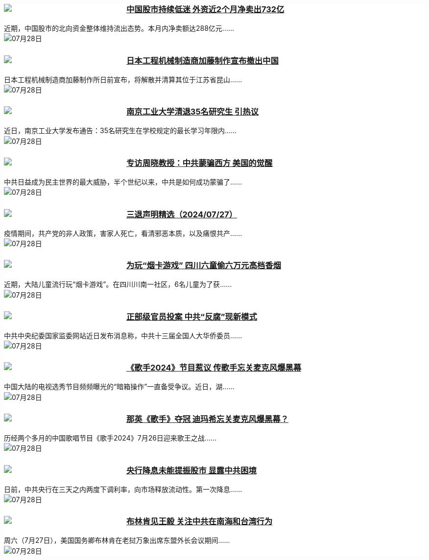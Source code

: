 <tr><td width="742"><h3><a href="https://github.com/1992513/djy/blob/master/gb/24/7/27/n14299912.md#1" target="_blank"><img width="250" src="https://i.epochtimes.com/assets/uploads/2021/03/aaad96ce2fedf19de821a9749b394532-320x200.jpg" align ="left"></a><a href="https://github.com/1992513/djy/blob/master/gb/24/7/27/n14299912.md#1" target="_blank">中国股市持续低迷 外资近2个月净卖出732亿</a><br></h3>近期，中国股市的北向资金整体维持流出态势。本月内净卖额达288亿元......<br><img align="bottom" src="https://raw.githubusercontent.com/1992513/www/master/t/ntdtv/time.gif">07月28日</td></tr>
<tr><td width="742"><h3><a href="https://github.com/1992513/djy/blob/master/gb/24/7/27/n14299904.md#1" target="_blank"><img width="250" src="https://i.epochtimes.com/assets/uploads/2024/07/id14299940-36921af7a8ce2012e582b2acc10f1013-320x200.png" align ="left"></a><a href="https://github.com/1992513/djy/blob/master/gb/24/7/27/n14299904.md#1" target="_blank">日本工程机械制造商加藤制作宣布撤出中国</a><br></h3>日本工程机械制造商加藤制作所日前宣布，将解散并清算其位于江苏省昆山......<br><img align="bottom" src="https://raw.githubusercontent.com/1992513/www/master/t/ntdtv/time.gif">07月28日</td></tr>
<tr><td width="742"><h3><a href="https://github.com/1992513/djy/blob/master/gb/24/7/28/n14299916.md#1" target="_blank"><img width="250" src="https://i.epochtimes.com/assets/uploads/2023/02/id13920335-Nanjing_Tech_Univ._Dingjiaqiao_Campus_180125-320x200.jpg" align ="left"></a><a href="https://github.com/1992513/djy/blob/master/gb/24/7/28/n14299916.md#1" target="_blank">南京工业大学清退35名研究生 引热议</a><br></h3>近日，南京工业大学发布通告：35名研究生在学校规定的最长学习年限内......<br><img align="bottom" src="https://raw.githubusercontent.com/1992513/www/master/t/ntdtv/time.gif">07月28日</td></tr>
<tr><td width="742"><h3><a href="https://github.com/1992513/djy/blob/master/gb/24/7/27/n14299882.md#1" target="_blank"><img width="250" src="https://i.epochtimes.com/assets/uploads/2024/07/id14299888-948b2cc0d84bc5f47d6df5e8f5e95704-320x200.jpg" align ="left"></a><a href="https://github.com/1992513/djy/blob/master/gb/24/7/27/n14299882.md#1" target="_blank">专访周晓教授：中共蒙骗西方 美国的觉醒</a><br></h3>中共日益成为民主世界的最大威胁，半个世纪以来，中共是如何成功蒙骗了......<br><img align="bottom" src="https://raw.githubusercontent.com/1992513/www/master/t/ntdtv/time.gif">07月28日</td></tr>
<tr><td width="742"><h3><a href="https://github.com/1992513/djy/blob/master/gb/24/7/28/n14299931.md#1" target="_blank"><img width="250" src="https://www.epochtimes.com/assets/themes/djy/images/djy_post_default_featured_image_320x200.jpg" align ="left"></a><a href="https://github.com/1992513/djy/blob/master/gb/24/7/28/n14299931.md#1" target="_blank">三退声明精选（2024/07/27）</a><br></h3>疫情期间，共产党的非人政策，害家人死亡，看清邪恶本质，以及痛恨共产......<br><img align="bottom" src="https://raw.githubusercontent.com/1992513/www/master/t/ntdtv/time.gif">07月28日</td></tr>
<tr><td width="742"><h3><a href="https://github.com/1992513/djy/blob/master/gb/24/7/27/n14299901.md#1" target="_blank"><img width="250" src="https://i.epochtimes.com/assets/uploads/2024/07/id14299907-6a3b033dfb45243de67ed35380f075ca-320x200.png" align ="left"></a><a href="https://github.com/1992513/djy/blob/master/gb/24/7/27/n14299901.md#1" target="_blank">为玩“烟卡游戏” 四川六童偷六万元高档香烟</a><br></h3>近期，大陆儿童流行玩“烟卡游戏”。在四川川南一社区，6名儿童为了获......<br><img align="bottom" src="https://raw.githubusercontent.com/1992513/www/master/t/ntdtv/time.gif">07月28日</td></tr>
<tr><td width="742"><h3><a href="https://github.com/1992513/djy/blob/master/gb/24/7/27/n14299863.md#1" target="_blank"><img width="250" src="https://i.epochtimes.com/assets/uploads/2024/07/id14299865-27_GettyImages-97502827-320x200.jpg" align ="left"></a><a href="https://github.com/1992513/djy/blob/master/gb/24/7/27/n14299863.md#1" target="_blank">正部级官员投案 中共“反腐”现新模式</a><br></h3>中共中央纪委国家监委网站近日发布消息称，中共十三届全国人大华侨委员......<br><img align="bottom" src="https://raw.githubusercontent.com/1992513/www/master/t/ntdtv/time.gif">07月28日</td></tr>
<tr><td width="742"><h3><a href="https://github.com/1992513/djy/blob/master/gb/24/7/27/n14299893.md#1" target="_blank"><img width="250" src="https://i.epochtimes.com/assets/uploads/2024/07/id14299896-6b3de66ca17f7766e542d464902b3356-320x200.jpg" align ="left"></a><a href="https://github.com/1992513/djy/blob/master/gb/24/7/27/n14299893.md#1" target="_blank">《歌手2024》节目惹议 传歌手忘关麦克风爆黑幕</a><br></h3>中国大陆的电视选秀节目频频曝光的“暗箱操作”一直备受争议。近日，湖......<br><img align="bottom" src="https://raw.githubusercontent.com/1992513/www/master/t/ntdtv/time.gif">07月28日</td></tr>
<tr><td width="742"><h3><a href="https://github.com/1992513/djy/blob/master/gb/24/7/27/n14299884.md#1" target="_blank"><img width="250" src="https://i.epochtimes.com/assets/uploads/2023/09/id14070894-634751-320x200.jpg" align ="left"></a><a href="https://github.com/1992513/djy/blob/master/gb/24/7/27/n14299884.md#1" target="_blank">那英《歌手》夺冠 迪玛希忘关麦克风爆黑幕？</a><br></h3>历经两个多月的中国歌唱节目《歌手2024》7月26日迎来歌王之战......<br><img align="bottom" src="https://raw.githubusercontent.com/1992513/www/master/t/ntdtv/time.gif">07月28日</td></tr>
<tr><td width="742"><h3><a href="https://github.com/1992513/djy/blob/master/gb/24/7/27/n14299846.md#1" target="_blank"><img width="250" src="https://i.epochtimes.com/assets/uploads/2024/07/id14299847-Hkg702474-320x200.jpg" align ="left"></a><a href="https://github.com/1992513/djy/blob/master/gb/24/7/27/n14299846.md#1" target="_blank">央行降息未能提振股市 显露中共困境</a><br></h3>日前，中共央行在三天之内两度下调利率，向市场释放流动性。第一次降息......<br><img align="bottom" src="https://raw.githubusercontent.com/1992513/www/master/t/ntdtv/time.gif">07月28日</td></tr>
<tr><td width="742"><h3><a href="https://github.com/1992513/djy/blob/master/gb/24/7/27/n14299813.md#1" target="_blank"><img width="250" src="https://i.epochtimes.com/assets/uploads/2024/07/id14299838-AFP__20240727__366732B__v1__Preview__LaosAseanDiplomacy-320x200.jpg" align ="left"></a><a href="https://github.com/1992513/djy/blob/master/gb/24/7/27/n14299813.md#1" target="_blank">布林肯见王毅 关注中共在南海和台湾行为</a><br></h3>周六（7月27日），美国国务卿布林肯在老挝万象出席东盟外长会议期间......<br><img align="bottom" src="https://raw.githubusercontent.com/1992513/www/master/t/ntdtv/time.gif">07月28日</td></tr>